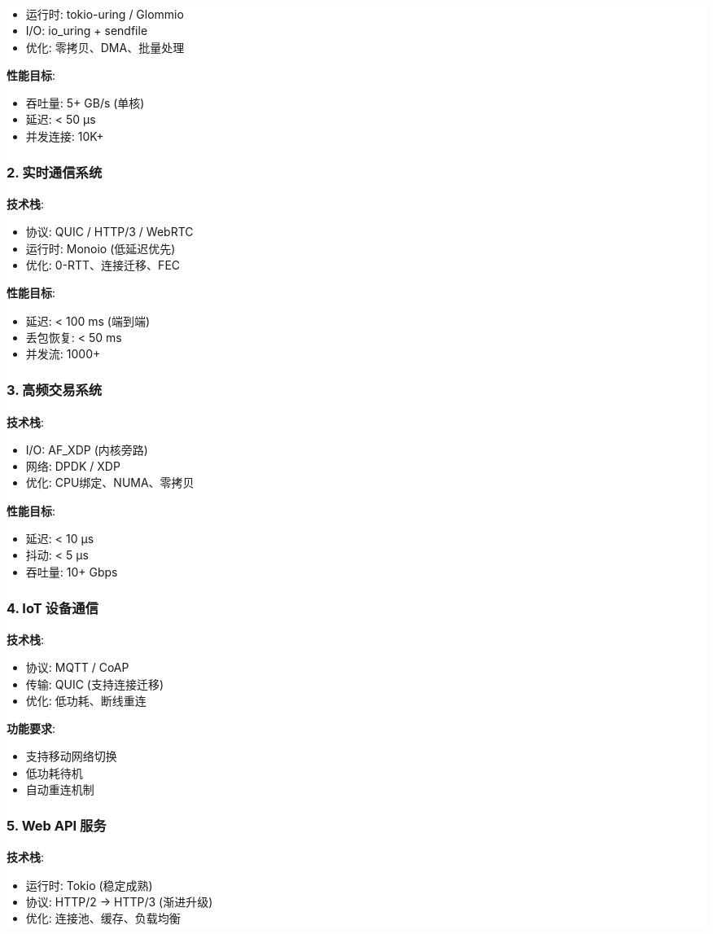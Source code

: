 - 运行时: tokio-uring / Glommio
- I/O: io_uring + sendfile
- 优化: 零拷贝、DMA、批量处理

**性能目标**:

- 吞吐量: 5+ GB/s (单核)
- 延迟: < 50 μs
- 并发连接: 10K+

### 2. 实时通信系统

**技术栈**:

- 协议: QUIC / HTTP/3 / WebRTC
- 运行时: Monoio (低延迟优先)
- 优化: 0-RTT、连接迁移、FEC

**性能目标**:

- 延迟: < 100 ms (端到端)
- 丢包恢复: < 50 ms
- 并发流: 1000+

### 3. 高频交易系统

**技术栈**:

- I/O: AF_XDP (内核旁路)
- 网络: DPDK / XDP
- 优化: CPU绑定、NUMA、零拷贝

**性能目标**:

- 延迟: < 10 μs
- 抖动: < 5 μs
- 吞吐量: 10+ Gbps

### 4. IoT 设备通信

**技术栈**:

- 协议: MQTT / CoAP
- 传输: QUIC (支持连接迁移)
- 优化: 低功耗、断线重连

**功能要求**:

- 支持移动网络切换
- 低功耗待机
- 自动重连机制

### 5. Web API 服务

**技术栈**:

- 运行时: Tokio (稳定成熟)
- 协议: HTTP/2 → HTTP/3 (渐进升级)
- 优化: 连接池、缓存、负载均衡
